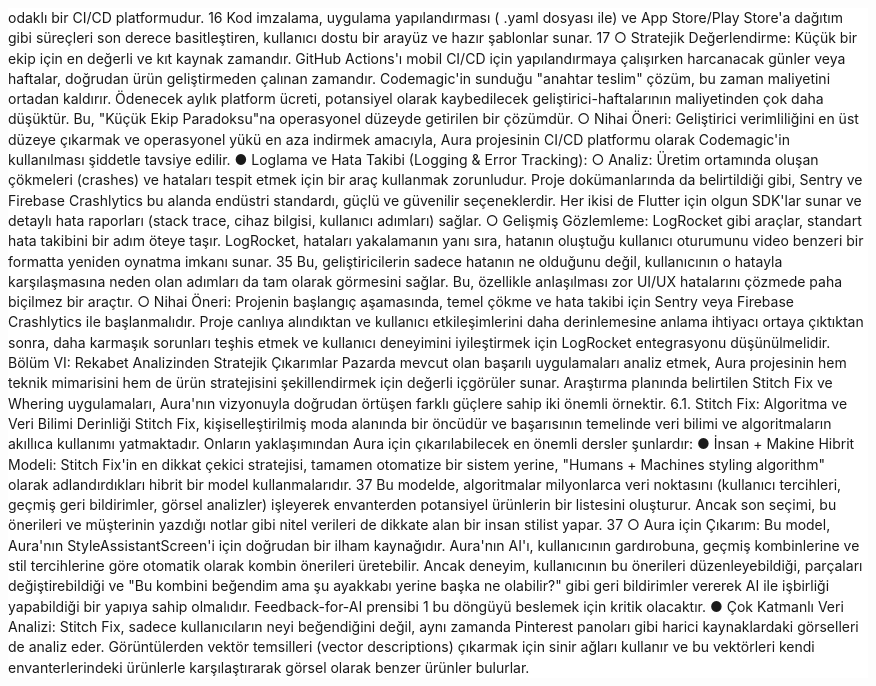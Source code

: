 odaklı bir CI/CD platformudur.
16 Kod imzalama, uygulama yapılandırması (
.yaml dosyası ile) ve App Store/Play Store'a dağıtım gibi süreçleri son derece
basitleştiren, kullanıcı dostu bir arayüz ve hazır şablonlar sunar.
17
○ Stratejik Değerlendirme: Küçük bir ekip için en değerli ve kıt kaynak
zamandır. GitHub Actions'ı mobil CI/CD için yapılandırmaya çalışırken
harcanacak günler veya haftalar, doğrudan ürün geliştirmeden çalınan
zamandır. Codemagic'in sunduğu "anahtar teslim" çözüm, bu zaman maliyetini
ortadan kaldırır. Ödenecek aylık platform ücreti, potansiyel olarak kaybedilecek
geliştirici-haftalarının maliyetinden çok daha düşüktür. Bu, "Küçük Ekip
Paradoksu"na operasyonel düzeyde getirilen bir çözümdür.
○ Nihai Öneri: Geliştirici verimliliğini en üst düzeye çıkarmak ve operasyonel
yükü en aza indirmek amacıyla, Aura projesinin CI/CD platformu olarak
Codemagic'in kullanılması şiddetle tavsiye edilir.
● Loglama ve Hata Takibi (Logging & Error Tracking):
○ Analiz: Üretim ortamında oluşan çökmeleri (crashes) ve hataları tespit etmek
için bir araç kullanmak zorunludur. Proje dokümanlarında da belirtildiği gibi,
Sentry ve Firebase Crashlytics bu alanda endüstri standardı, güçlü ve
güvenilir seçeneklerdir. Her ikisi de Flutter için olgun SDK'lar sunar ve detaylı
hata raporları (stack trace, cihaz bilgisi, kullanıcı adımları) sağlar.
○ Gelişmiş Gözlemleme: LogRocket gibi araçlar, standart hata takibini bir adım
öteye taşır. LogRocket, hataları yakalamanın yanı sıra, hatanın oluştuğu
kullanıcı oturumunu video benzeri bir formatta yeniden oynatma imkanı
sunar.
35 Bu, geliştiricilerin sadece hatanın ne olduğunu değil, kullanıcının o
hatayla karşılaşmasına neden olan adımları da tam olarak görmesini sağlar. Bu,
özellikle anlaşılması zor UI/UX hatalarını çözmede paha biçilmez bir araçtır.
○ Nihai Öneri: Projenin başlangıç aşamasında, temel çökme ve hata takibi için
Sentry veya Firebase Crashlytics ile başlanmalıdır. Proje canlıya alındıktan ve
kullanıcı etkileşimlerini daha derinlemesine anlama ihtiyacı ortaya çıktıktan
sonra, daha karmaşık sorunları teşhis etmek ve kullanıcı deneyimini iyileştirmek
için LogRocket entegrasyonu düşünülmelidir.
Bölüm VI: Rekabet Analizinden Stratejik Çıkarımlar
Pazarda mevcut olan başarılı uygulamaları analiz etmek, Aura projesinin hem teknik
mimarisini hem de ürün stratejisini şekillendirmek için değerli içgörüler sunar.
Araştırma planında belirtilen Stitch Fix ve Whering uygulamaları, Aura'nın vizyonuyla
doğrudan örtüşen farklı güçlere sahip iki önemli örnektir.
6.1. Stitch Fix: Algoritma ve Veri Bilimi Derinliği
Stitch Fix, kişiselleştirilmiş moda alanında bir öncüdür ve başarısının temelinde veri
bilimi ve algoritmaların akıllıca kullanımı yatmaktadır. Onların yaklaşımından Aura için
çıkarılabilecek en önemli dersler şunlardır:
● İnsan + Makine Hibrit Modeli: Stitch Fix'in en dikkat çekici stratejisi, tamamen
otomatize bir sistem yerine, "Humans + Machines styling algorithm" olarak
adlandırdıkları hibrit bir model kullanmalarıdır.
37 Bu modelde, algoritmalar
milyonlarca veri noktasını (kullanıcı tercihleri, geçmiş geri bildirimler, görsel
analizler) işleyerek envanterden potansiyel ürünlerin bir listesini oluşturur. Ancak
son seçimi, bu önerileri ve müşterinin yazdığı notlar gibi nitel verileri de dikkate
alan bir insan stilist yapar.
37
○ Aura için Çıkarım: Bu model, Aura'nın StyleAssistantScreen'i için doğrudan
bir ilham kaynağıdır. Aura'nın AI'ı, kullanıcının gardırobuna, geçmiş
kombinlerine ve stil tercihlerine göre otomatik olarak kombin önerileri
üretebilir. Ancak deneyim, kullanıcının bu önerileri düzenleyebildiği, parçaları
değiştirebildiği ve "Bu kombini beğendim ama şu ayakkabı yerine başka ne
olabilir?" gibi geri bildirimler vererek AI ile işbirliği yapabildiği bir yapıya sahip
olmalıdır. Feedback-for-AI prensibi
1 bu döngüyü beslemek için kritik olacaktır.
● Çok Katmanlı Veri Analizi: Stitch Fix, sadece kullanıcıların neyi beğendiğini değil,
aynı zamanda Pinterest panoları gibi harici kaynaklardaki görselleri de analiz eder.
Görüntülerden vektör temsilleri (vector descriptions) çıkarmak için sinir ağları
kullanır ve bu vektörleri kendi envanterlerindeki ürünlerle karşılaştırarak görsel
olarak benzer ürünler bulurlar.